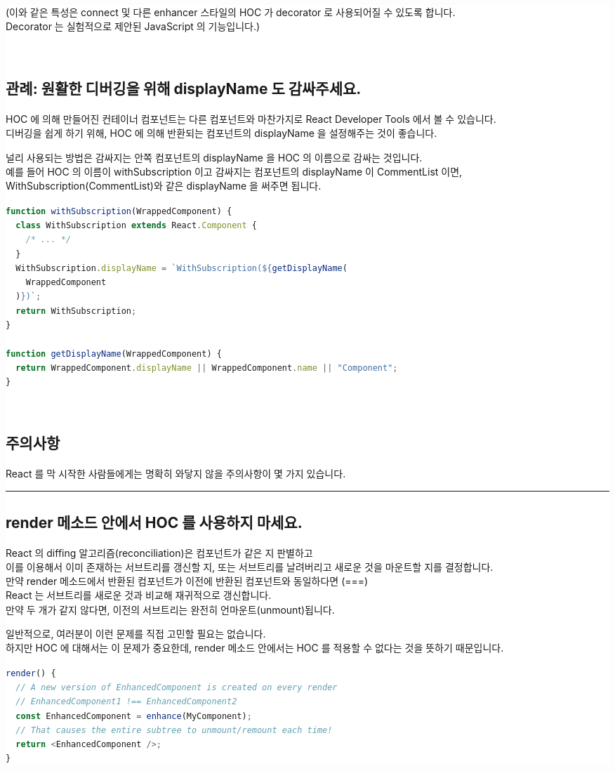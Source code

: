 (이와 같은 특성은 connect 및 다른 enhancer 스타일의 HOC 가 decorator 로 사용되어질 수 있도록 합니다.<br>
Decorator 는 실험적으로 제안된 JavaScript 의 기능입니다.)<br>

<br>

## 관례: 원활한 디버깅을 위해 displayName 도 감싸주세요.

HOC 에 의해 만들어진 컨테이너 컴포넌트는 다른 컴포넌트와 마찬가지로 React Developer Tools 에서 볼 수 있습니다.<br>
디버깅을 쉽게 하기 위해, HOC 에 의해 반환되는 컴포넌트의 displayName 을 설정해주는 것이 좋습니다.<br>

널리 사용되는 방법은 감싸지는 안쪽 컴포넌트의 displayName 을 HOC 의 이름으로 감싸는 것입니다.<br>
예를 들어 HOC 의 이름이 withSubscription 이고 감싸지는 컴포넌트의 displayName 이 CommentList 이면,<br>
WithSubscription(CommentList)와 같은 displayName 을 써주면 됩니다.<br>

```js
function withSubscription(WrappedComponent) {
  class WithSubscription extends React.Component {
    /* ... */
  }
  WithSubscription.displayName = `WithSubscription(${getDisplayName(
    WrappedComponent
  )})`;
  return WithSubscription;
}

function getDisplayName(WrappedComponent) {
  return WrappedComponent.displayName || WrappedComponent.name || "Component";
}
```

<br>

## 주의사항

React 를 막 시작한 사람들에게는 명확히 와닿지 않을 주의사항이 몇 가지 있습니다.

---

## render 메소드 안에서 HOC 를 사용하지 마세요.

React 의 diffing 알고리즘(reconciliation)은 컴포넌트가 같은 지 판별하고<br>
이를 이용해서 이미 존재하는 서브트리를 갱신할 지, 또는 서브트리를 날려버리고 새로운 것을 마운트할 지를 결정합니다.<br>
만약 render 메소드에서 반환된 컴포넌트가 이전에 반환된 컴포넌트와 동일하다면 (===)<br>
React 는 서브트리를 새로운 것과 비교해 재귀적으로 갱신합니다.<br>
만약 두 개가 같지 않다면, 이전의 서브트리는 완전히 언마운트(unmount)됩니다.<br>

일반적으로, 여러분이 이런 문제를 직접 고민할 필요는 없습니다.<br>
하지만 HOC 에 대해서는 이 문제가 중요한데, render 메소드 안에서는 HOC 를 적용할 수 없다는 것을 뜻하기 때문입니다.<br>

```js
render() {
  // A new version of EnhancedComponent is created on every render
  // EnhancedComponent1 !== EnhancedComponent2
  const EnhancedComponent = enhance(MyComponent);
  // That causes the entire subtree to unmount/remount each time!
  return <EnhancedComponent />;
}
```
